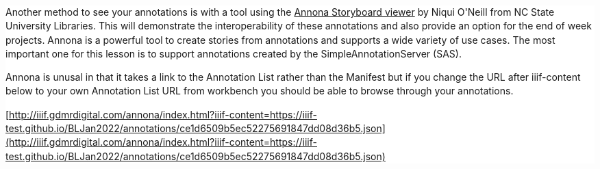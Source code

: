 
Another method to see your annotations is with a tool using the [Annona Storyboard viewer](https://ncsu-libraries.github.io/annona/) by Niqui O'Neill from NC State University Libraries. This will demonstrate the interoperability of these annotations and also provide an option for the end of week projects. Annona is a powerful tool to create stories from annotations and supports a wide variety of use cases. The most important one for this lesson is to support annotations created by the SimpleAnnotationServer (SAS).

Annona is unusal in that it takes a link to the Annotation List rather than the Manifest but if you change the URL after iiif-content below to your own Annotation List URL from workbench you should be able to browse through your annotations.

[http://iiif.gdmrdigital.com/annona/index.html?iiif-content=https://iiif-test.github.io/BLJan2022/annotations/ce1d6509b5ec52275691847dd08d36b5.json](http://iiif.gdmrdigital.com/annona/index.html?iiif-content=https://iiif-test.github.io/BLJan2022/annotations/ce1d6509b5ec52275691847dd08d36b5.json)
